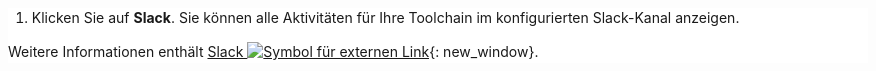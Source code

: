 1. Klicken Sie auf **Slack**. Sie können alle Aktivitäten für Ihre Toolchain im konfigurierten Slack-Kanal anzeigen.

Weitere Informationen enthält [Slack ![Symbol für externen Link](../../icons/launch-glyph.svg "Symbol für externen Link")](https://www.ibm.com/devops/method/content/culture/tool_slack/){: new_window}.
